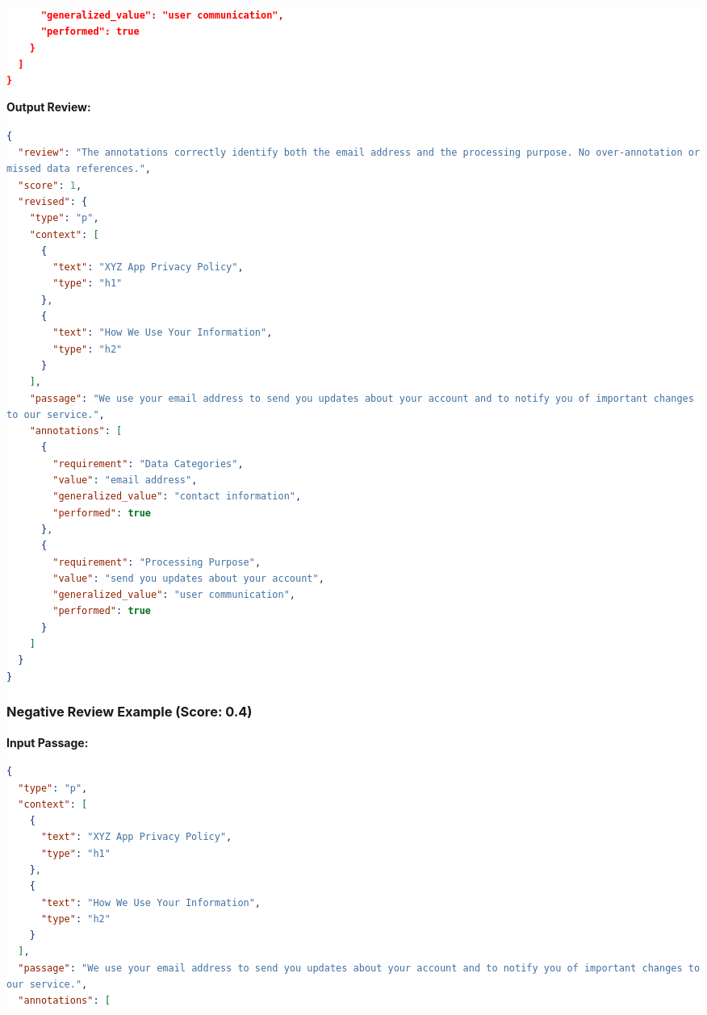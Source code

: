 ```json
      "generalized_value": "user communication",
      "performed": true
    }
  ]
}
```

**Output Review:**
```json
{
  "review": "The annotations correctly identify both the email address and the processing purpose. No over-annotation or missed data references.",
  "score": 1,
  "revised": {
    "type": "p",
    "context": [
      {
        "text": "XYZ App Privacy Policy",
        "type": "h1"
      },
      {
        "text": "How We Use Your Information",
        "type": "h2"
      }
    ],
    "passage": "We use your email address to send you updates about your account and to notify you of important changes to our service.",
    "annotations": [
      {
        "requirement": "Data Categories",
        "value": "email address",
        "generalized_value": "contact information",
        "performed": true
      },
      {
        "requirement": "Processing Purpose",
        "value": "send you updates about your account",
        "generalized_value": "user communication",
        "performed": true
      }
    ]
  }
}
```

### **Negative Review Example (Score: 0.4)**

**Input Passage:**
```json
{
  "type": "p",
  "context": [
    {
      "text": "XYZ App Privacy Policy",
      "type": "h1"
    },
    {
      "text": "How We Use Your Information",
      "type": "h2"
    }
  ],
  "passage": "We use your email address to send you updates about your account and to notify you of important changes to our service.",
  "annotations": [
```